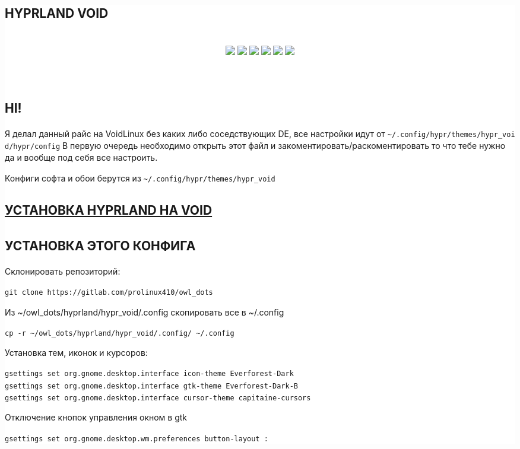 ## HYPRLAND VOID
<br />
  
<div align="center">
<img src="https://gitlab.com/prolinux410/owl_dots/-/raw/main/hyprland/hypr_void/.img/1.jpg" width="550">

<img src="https://gitlab.com/prolinux410/owl_dots/-/raw/main/hyprland/hypr_void/.img/2.jpg" width="550">

<img src="https://gitlab.com/prolinux410/owl_dots/-/raw/main/hyprland/hypr_void/.img/3.jpg" width="550">

<img src="https://gitlab.com/prolinux410/owl_dots/-/raw/main/hyprland/hypr_void/.img/4.jpg" width="550">

<img src="https://gitlab.com/prolinux410/owl_dots/-/raw/main/hyprland/hypr_void/.img/5.jpg" width="550">

<img src="https://gitlab.com/prolinux410/owl_dots/-/raw/main/hyprland/hypr_void/.img/6.jpg" width="550">
</div>
<br /><br />

## HI!
Я делал данный райс на VoidLinux без каких либо соседствующих DE, все настройки идут от `~/.config/hypr/themes/hypr_void/hypr/config` В первую очередь необходимо открыть этот файл и закоментировать/раскоментировать то что тебе нужно да и вообще под себя все настроить.  
  
Конфиги софта и обои берутся из `~/.config/hypr/themes/hypr_void`

## [УСТАНОВКА HYPRLAND НА VOID](https://gitlab.com/prolinux410/owl_dots/-/wikis/VoidLinux-Hyprland)
  

## УСТАНОВКА ЭТОГО КОНФИГА
  
Склонировать репозиторий:
```
git clone https://gitlab.com/prolinux410/owl_dots
```
  
Из ~/owl_dots/hyprland/hypr_void/.config скопировать все в ~/.config
```
cp -r ~/owl_dots/hyprland/hypr_void/.config/ ~/.config
```
Установка тем, иконок и курсоров:
```
gsettings set org.gnome.desktop.interface icon-theme Everforest-Dark
gsettings set org.gnome.desktop.interface gtk-theme Everforest-Dark-B
gsettings set org.gnome.desktop.interface cursor-theme capitaine-cursors
```
Отключение кнопок управления окном в gtk
```
gsettings set org.gnome.desktop.wm.preferences button-layout :
```
  